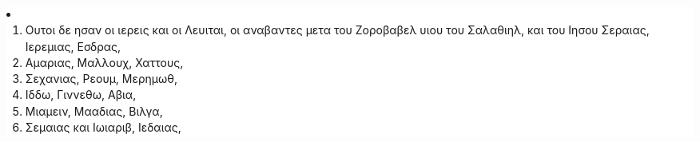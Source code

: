   </li>
  <li>
    <ol>
      <li>Ουτοι δε ησαν οι ιερεις και οι Λευιται, οι αναβαντες μετα του Ζοροβαβελ υιου του Σαλαθιηλ, και του Ιησου Σεραιας, Ιερεμιας, Εσδρας,</li>
      <li>Αμαριας, Μαλλουχ, Χαττους,</li>
      <li>Σεχανιας, Ρεουμ, Μερημωθ,</li>
      <li>Ιδδω, Γιννεθω, Αβια,</li>
      <li>Μιαμειν, Μααδιας, Βιλγα,</li>
      <li>Σεμαιας και Ιωιαριβ, Ιεδαιας,</li>
